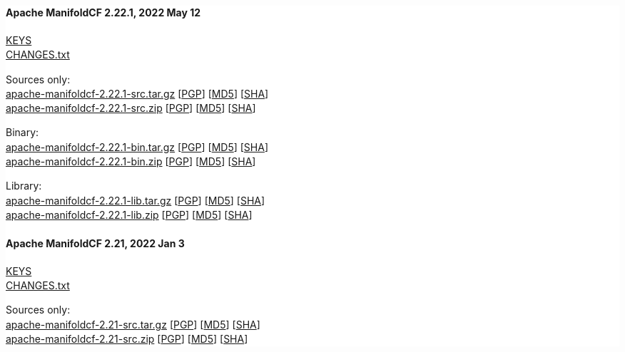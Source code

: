 #### Apache ManifoldCF 2.22.1, 2022 May 12

[KEYS](https://archive.apache.org/dist/manifoldcf/apache-manifoldcf-2.22.1/apache-manifoldcf-2.22.1.KEYS)<br/>[CHANGES.txt](http://archive.apache.org/dist/manifoldcf/apache-manifoldcf-2.22.1/apache-manifoldcf-2.22.1.CHANGES.txt)<br/>

Sources only:<br/>[apache-manifoldcf-2.22.1-src.tar.gz](http://archive.apache.org/dist/manifoldcf/apache-manifoldcf-2.22.1/apache-manifoldcf-2.22.1-src.tar.gz) [[PGP](https://archive.apache.org/dist/manifoldcf/apache-manifoldcf-2.22.1/apache-manifoldcf-2.22.1-src.tar.gz.asc)] [[MD5](https://archive.apache.org/dist/manifoldcf/apache-manifoldcf-2.22.1/apache-manifoldcf-2.22.1-src.tar.gz.md5)] [[SHA](https://archive.apache.org/dist/manifoldcf/apache-manifoldcf-2.22.1/apache-manifoldcf-2.22.1-src.tar.gz.sha512)]<br/>[apache-manifoldcf-2.22.1-src.zip](http://archive.apache.org/dist/manifoldcf/apache-manifoldcf-2.22.1/apache-manifoldcf-2.22.1-src.zip) [[PGP](https://archive.apache.org/dist/manifoldcf/apache-manifoldcf-2.22.1/apache-manifoldcf-2.22.1-src.zip.asc)] [[MD5](https://archive.apache.org/dist/manifoldcf/apache-manifoldcf-2.22.1/apache-manifoldcf-2.22.1-src.zip.md5)] [[SHA](https://archive.apache.org/dist/manifoldcf/apache-manifoldcf-2.22.1/apache-manifoldcf-2.22.1-src.zip.sha512)]<br/>

Binary:<br/>[apache-manifoldcf-2.22.1-bin.tar.gz](http://archive.apache.org/dist/manifoldcf/apache-manifoldcf-2.22.1/apache-manifoldcf-2.22.1-bin.tar.gz) [[PGP](https://archive.apache.org/dist/manifoldcf/apache-manifoldcf-2.22.1/apache-manifoldcf-2.22.1-bin.tar.gz.asc)] [[MD5](https://archive.apache.org/dist/manifoldcf/apache-manifoldcf-2.22.1/apache-manifoldcf-2.22.1-bin.tar.gz.md5)] [[SHA](https://archive.apache.org/dist/manifoldcf/apache-manifoldcf-2.22.1/apache-manifoldcf-2.22.1-bin.tar.gz.sha512)]<br/>[apache-manifoldcf-2.22.1-bin.zip](http://archive.apache.org/dist/manifoldcf/apache-manifoldcf-2.22.1/apache-manifoldcf-2.22.1-bin.zip) [[PGP](https://archive.apache.org/dist/manifoldcf/apache-manifoldcf-2.22.1/apache-manifoldcf-2.22.1-bin.zip.asc)] [[MD5](https://archive.apache.org/dist/manifoldcf/apache-manifoldcf-2.22.1/apache-manifoldcf-2.22.1-bin.zip.md5)] [[SHA](https://archive.apache.org/dist/manifoldcf/apache-manifoldcf-2.22.1/apache-manifoldcf-2.22.1-bin.zip.sha512)]<br/>

Library:<br/>[apache-manifoldcf-2.22.1-lib.tar.gz](http://archive.apache.org/dist/manifoldcf/apache-manifoldcf-2.22.1/apache-manifoldcf-2.22.1-lib.tar.gz) [[PGP](https://archive.apache.org/dist/manifoldcf/apache-manifoldcf-2.22.1/apache-manifoldcf-2.22.1-lib.tar.gz.asc)] [[MD5](https://archive.apache.org/dist/manifoldcf/apache-manifoldcf-2.22.1/apache-manifoldcf-2.22.1-lib.tar.gz.md5)] [[SHA](https://archive.apache.org/dist/manifoldcf/apache-manifoldcf-2.22.1/apache-manifoldcf-2.22.1-lib.tar.gz.sha512)]<br/>[apache-manifoldcf-2.22.1-lib.zip](http://archive.apache.org/dist/manifoldcf/apache-manifoldcf-2.22.1/apache-manifoldcf-2.22.1-lib.zip) [[PGP](https://archive.apache.org/dist/manifoldcf/apache-manifoldcf-2.22.1/apache-manifoldcf-2.22.1-lib.zip.asc)] [[MD5](https://archive.apache.org/dist/manifoldcf/apache-manifoldcf-2.22.1/apache-manifoldcf-2.22.1-lib.zip.md5)] [[SHA](https://archive.apache.org/dist/manifoldcf/apache-manifoldcf-2.22.1/apache-manifoldcf-2.22.1-lib.zip.sha512)]<br/>

#### Apache ManifoldCF 2.21, 2022 Jan 3

[KEYS](https://archive.apache.org/dist/manifoldcf/apache-manifoldcf-2.21/apache-manifoldcf-2.21.KEYS)<br/>[CHANGES.txt](http://archive.apache.org/dist/manifoldcf/apache-manifoldcf-2.21/apache-manifoldcf-2.21.CHANGES.txt)<br/>

Sources only:<br/>[apache-manifoldcf-2.21-src.tar.gz](http://archive.apache.org/dist/manifoldcf/apache-manifoldcf-2.21/apache-manifoldcf-2.21-src.tar.gz) [[PGP](https://archive.apache.org/dist/manifoldcf/apache-manifoldcf-2.21/apache-manifoldcf-2.21-src.tar.gz.asc)] [[MD5](https://archive.apache.org/dist/manifoldcf/apache-manifoldcf-2.21/apache-manifoldcf-2.21-src.tar.gz.md5)] [[SHA](https://archive.apache.org/dist/manifoldcf/apache-manifoldcf-2.21/apache-manifoldcf-2.21-src.tar.gz.sha512)]<br/>[apache-manifoldcf-2.21-src.zip](http://archive.apache.org/dist/manifoldcf/apache-manifoldcf-2.21/apache-manifoldcf-2.21-src.zip) [[PGP](https://archive.apache.org/dist/manifoldcf/apache-manifoldcf-2.21/apache-manifoldcf-2.21-src.zip.asc)] [[MD5](https://archive.apache.org/dist/manifoldcf/apache-manifoldcf-2.21/apache-manifoldcf-2.21-src.zip.md5)] [[SHA](https://archive.apache.org/dist/manifoldcf/apache-manifoldcf-2.21/apache-manifoldcf-2.21-src.zip.sha512)]<br/>
